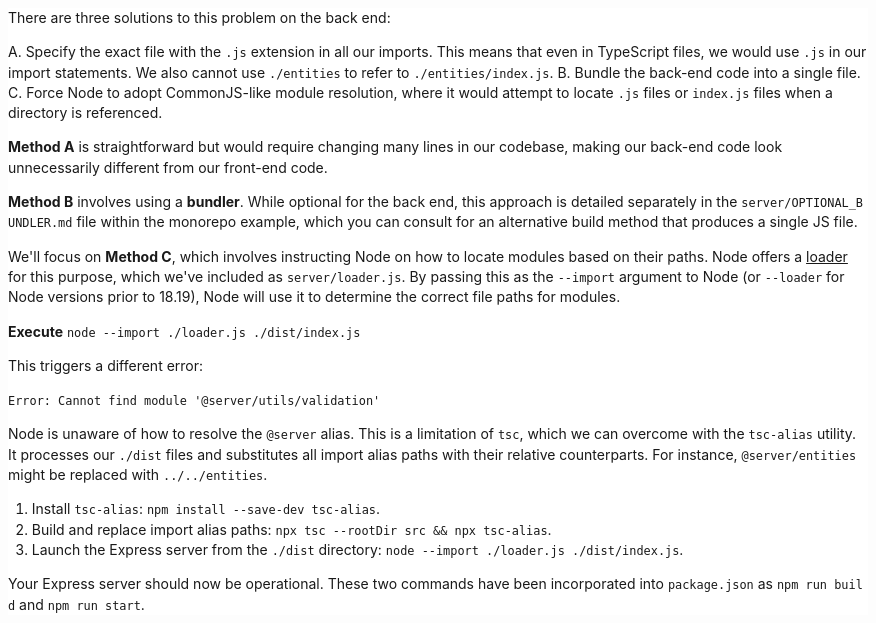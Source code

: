 There are three solutions to this problem on the back end:

A. Specify the exact file with the `.js` extension in all our imports. This means that even in TypeScript files, we would use `.js` in our import statements. We also cannot use `./entities` to refer to `./entities/index.js`.
B. Bundle the back-end code into a single file.
C. Force Node to adopt CommonJS-like module resolution, where it would attempt to locate `.js` files or `index.js` files when a directory is referenced.

**Method A** is straightforward but would require changing many lines in our codebase, making our back-end code look unnecessarily different from our front-end code.

**Method B** involves using a **bundler**. While optional for the back end, this approach is detailed separately in the `server/OPTIONAL_BUNDLER.md` file within the monorepo example, which you can consult for an alternative build method that produces a single JS file.

We'll focus on **Method C**, which involves instructing Node on how to locate modules based on their paths. Node offers a [loader](https://github.com/nodejs/loaders-test/tree/main/commonjs-extension-resolution-loader) for this purpose, which we've included as `server/loader.js`. By passing this as the `--import` argument to Node (or `--loader` for Node versions prior to 18.19), Node will use it to determine the correct file paths for modules.

**Execute** `node --import ./loader.js ./dist/index.js`

This triggers a different error:

```
Error: Cannot find module '@server/utils/validation'
```

Node is unaware of how to resolve the `@server` alias. This is a limitation of `tsc`, which we can overcome with the `tsc-alias` utility. It processes our `./dist` files and substitutes all import alias paths with their relative counterparts. For instance, `@server/entities` might be replaced with `../../entities`.

1. Install `tsc-alias`: `npm install --save-dev tsc-alias`.
2. Build and replace import alias paths: `npx tsc --rootDir src && npx tsc-alias`.
3. Launch the Express server from the `./dist` directory: `node --import ./loader.js ./dist/index.js`.

Your Express server should now be operational. These two commands have been incorporated into `package.json` as `npm run build` and `npm run start`.

